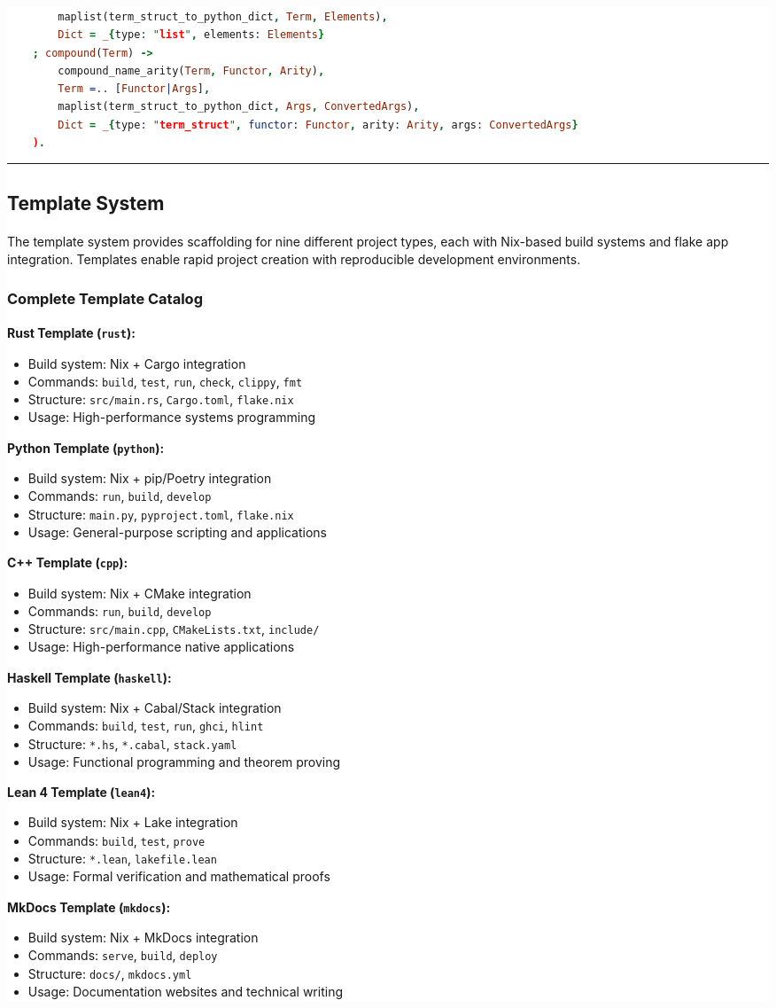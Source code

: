 ```prolog
        maplist(term_struct_to_python_dict, Term, Elements),
        Dict = _{type: "list", elements: Elements}
    ; compound(Term) ->
        compound_name_arity(Term, Functor, Arity),
        Term =.. [Functor|Args],
        maplist(term_struct_to_python_dict, Args, ConvertedArgs),
        Dict = _{type: "term_struct", functor: Functor, arity: Arity, args: ConvertedArgs}
    ).
```

---

## Template System

The template system provides scaffolding for nine different project types, each with Nix-based build systems and flake app integration. Templates enable rapid project creation with reproducible development environments.

### Complete Template Catalog

**Rust Template (`rust`):**
- Build system: Nix + Cargo integration
- Commands: `build`, `test`, `run`, `check`, `clippy`, `fmt`
- Structure: `src/main.rs`, `Cargo.toml`, `flake.nix`
- Usage: High-performance systems programming

**Python Template (`python`):**
- Build system: Nix + pip/Poetry integration  
- Commands: `run`, `build`, `develop`
- Structure: `main.py`, `pyproject.toml`, `flake.nix`
- Usage: General-purpose scripting and applications

**C++ Template (`cpp`):**
- Build system: Nix + CMake integration
- Commands: `run`, `build`, `develop`
- Structure: `src/main.cpp`, `CMakeLists.txt`, `include/`
- Usage: High-performance native applications

**Haskell Template (`haskell`):**
- Build system: Nix + Cabal/Stack integration
- Commands: `build`, `test`, `run`, `ghci`, `hlint`
- Structure: `*.hs`, `*.cabal`, `stack.yaml`
- Usage: Functional programming and theorem proving

**Lean 4 Template (`lean4`):**
- Build system: Nix + Lake integration
- Commands: `build`, `test`, `prove`
- Structure: `*.lean`, `lakefile.lean`
- Usage: Formal verification and mathematical proofs

**MkDocs Template (`mkdocs`):**
- Build system: Nix + MkDocs integration
- Commands: `serve`, `build`, `deploy`
- Structure: `docs/`, `mkdocs.yml`
- Usage: Documentation websites and technical writing
